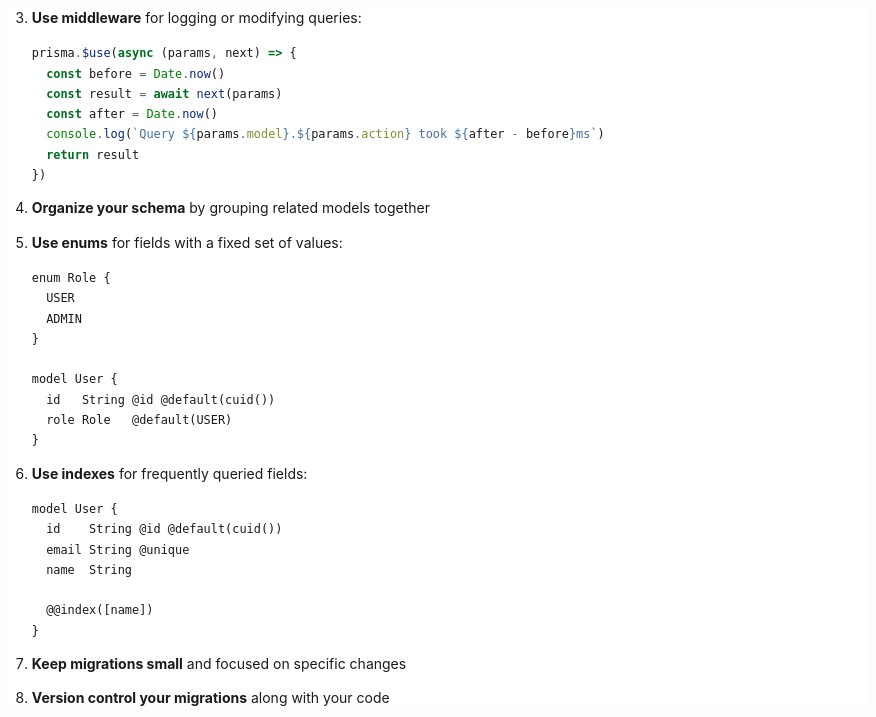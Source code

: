 3. **Use middleware** for logging or modifying queries:
   ```javascript
   prisma.$use(async (params, next) => {
     const before = Date.now()
     const result = await next(params)
     const after = Date.now()
     console.log(`Query ${params.model}.${params.action} took ${after - before}ms`)
     return result
   })
   ```

4. **Organize your schema** by grouping related models together

5. **Use enums** for fields with a fixed set of values:
   ```prisma
   enum Role {
     USER
     ADMIN
   }

   model User {
     id   String @id @default(cuid())
     role Role   @default(USER)
   }
   ```

6. **Use indexes** for frequently queried fields:
   ```prisma
   model User {
     id    String @id @default(cuid())
     email String @unique
     name  String

     @@index([name])
   }
   ```

7. **Keep migrations small** and focused on specific changes

8. **Version control your migrations** along with your code
